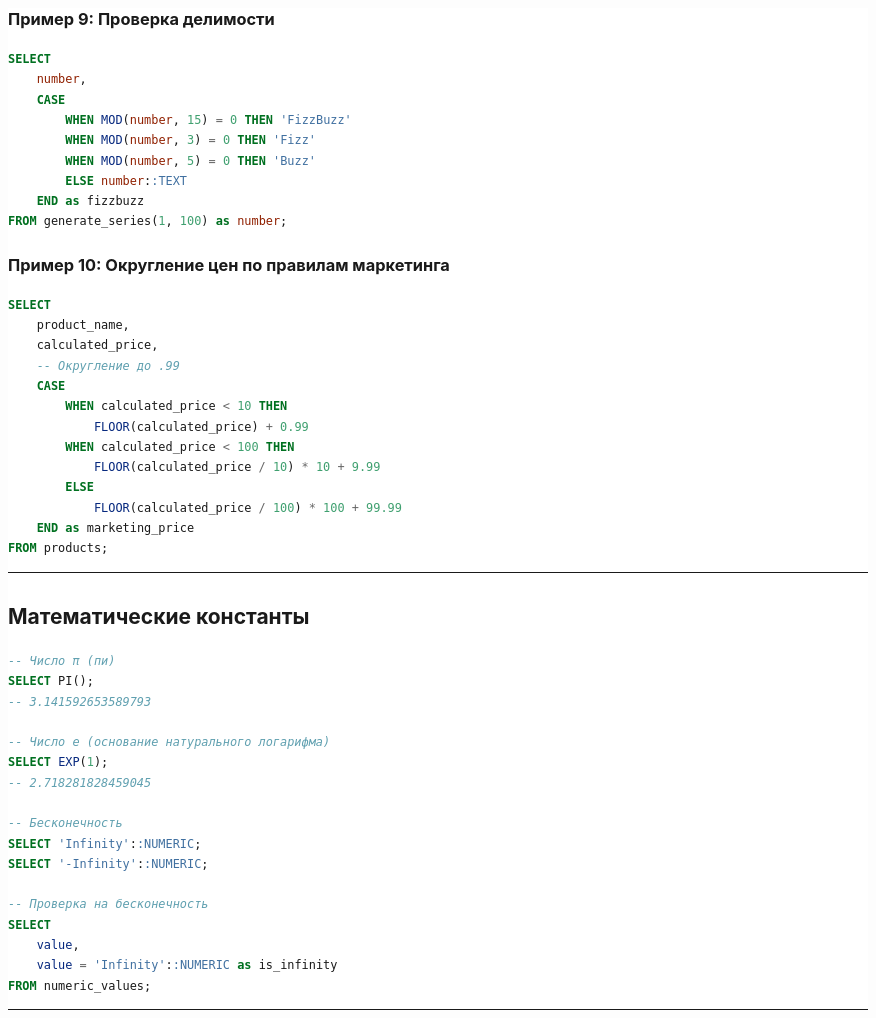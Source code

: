 
### Пример 9: Проверка делимости
```sql
SELECT 
    number,
    CASE 
        WHEN MOD(number, 15) = 0 THEN 'FizzBuzz'
        WHEN MOD(number, 3) = 0 THEN 'Fizz'
        WHEN MOD(number, 5) = 0 THEN 'Buzz'
        ELSE number::TEXT
    END as fizzbuzz
FROM generate_series(1, 100) as number;
```

### Пример 10: Округление цен по правилам маркетинга
```sql
SELECT 
    product_name,
    calculated_price,
    -- Округление до .99
    CASE 
        WHEN calculated_price < 10 THEN 
            FLOOR(calculated_price) + 0.99
        WHEN calculated_price < 100 THEN 
            FLOOR(calculated_price / 10) * 10 + 9.99
        ELSE 
            FLOOR(calculated_price / 100) * 100 + 99.99
    END as marketing_price
FROM products;
```

---

## Математические константы

```sql
-- Число π (пи)
SELECT PI();
-- 3.141592653589793

-- Число e (основание натурального логарифма)
SELECT EXP(1);
-- 2.718281828459045

-- Бесконечность
SELECT 'Infinity'::NUMERIC;
SELECT '-Infinity'::NUMERIC;

-- Проверка на бесконечность
SELECT 
    value,
    value = 'Infinity'::NUMERIC as is_infinity
FROM numeric_values;
```

---